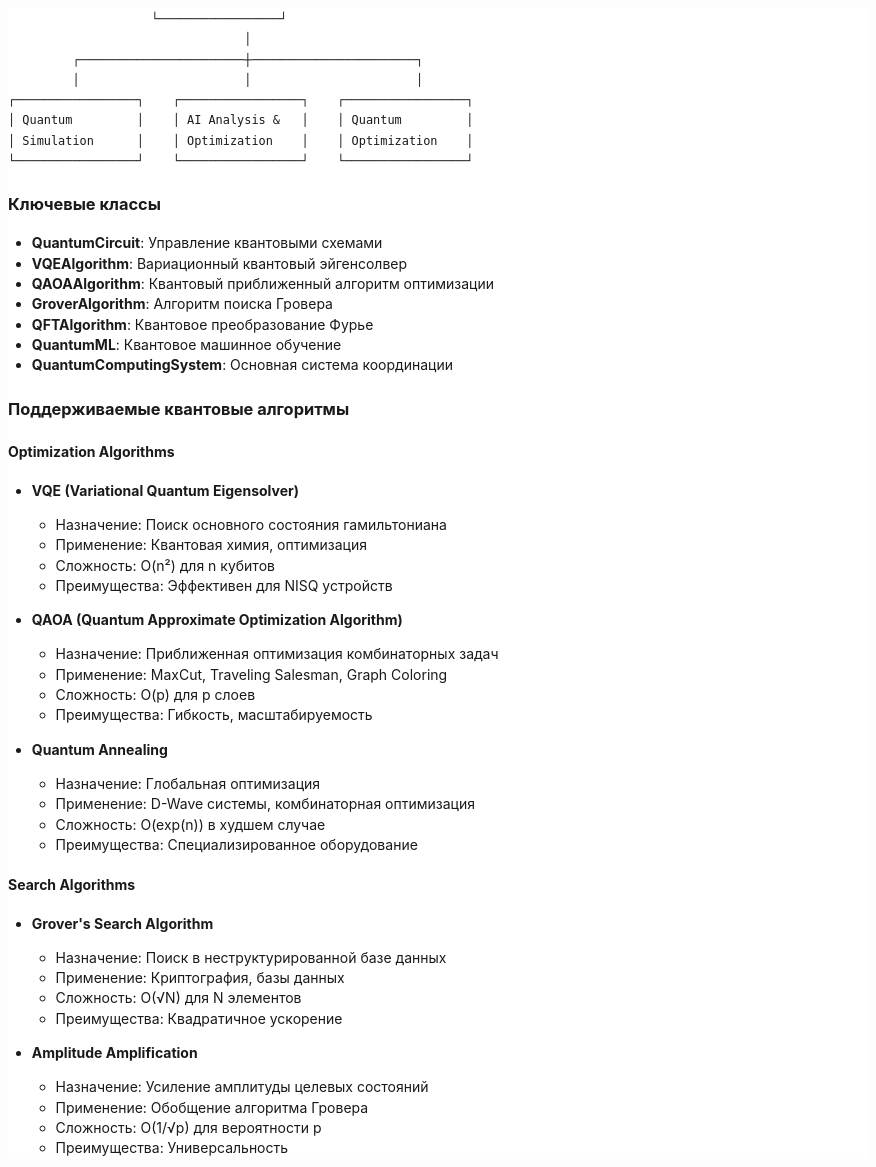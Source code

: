 ```
                    └─────────────────┘
                                 │
         ┌───────────────────────┼───────────────────────┐
         │                       │                       │
┌─────────────────┐    ┌─────────────────┐    ┌─────────────────┐
│ Quantum         │    │ AI Analysis &   │    │ Quantum         │
│ Simulation      │    │ Optimization    │    │ Optimization    │
└─────────────────┘    └─────────────────┘    └─────────────────┘
```

### Ключевые классы
- **QuantumCircuit**: Управление квантовыми схемами
- **VQEAlgorithm**: Вариационный квантовый эйгенсолвер
- **QAOAAlgorithm**: Квантовый приближенный алгоритм оптимизации
- **GroverAlgorithm**: Алгоритм поиска Гровера
- **QFTAlgorithm**: Квантовое преобразование Фурье
- **QuantumML**: Квантовое машинное обучение
- **QuantumComputingSystem**: Основная система координации

### Поддерживаемые квантовые алгоритмы

#### Optimization Algorithms
- **VQE (Variational Quantum Eigensolver)**
  - Назначение: Поиск основного состояния гамильтониана
  - Применение: Квантовая химия, оптимизация
  - Сложность: O(n²) для n кубитов
  - Преимущества: Эффективен для NISQ устройств

- **QAOA (Quantum Approximate Optimization Algorithm)**
  - Назначение: Приближенная оптимизация комбинаторных задач
  - Применение: MaxCut, Traveling Salesman, Graph Coloring
  - Сложность: O(p) для p слоев
  - Преимущества: Гибкость, масштабируемость

- **Quantum Annealing**
  - Назначение: Глобальная оптимизация
  - Применение: D-Wave системы, комбинаторная оптимизация
  - Сложность: O(exp(n)) в худшем случае
  - Преимущества: Специализированное оборудование

#### Search Algorithms
- **Grover's Search Algorithm**
  - Назначение: Поиск в неструктурированной базе данных
  - Применение: Криптография, базы данных
  - Сложность: O(√N) для N элементов
  - Преимущества: Квадратичное ускорение

- **Amplitude Amplification**
  - Назначение: Усиление амплитуды целевых состояний
  - Применение: Обобщение алгоритма Гровера
  - Сложность: O(1/√p) для вероятности p
  - Преимущества: Универсальность
